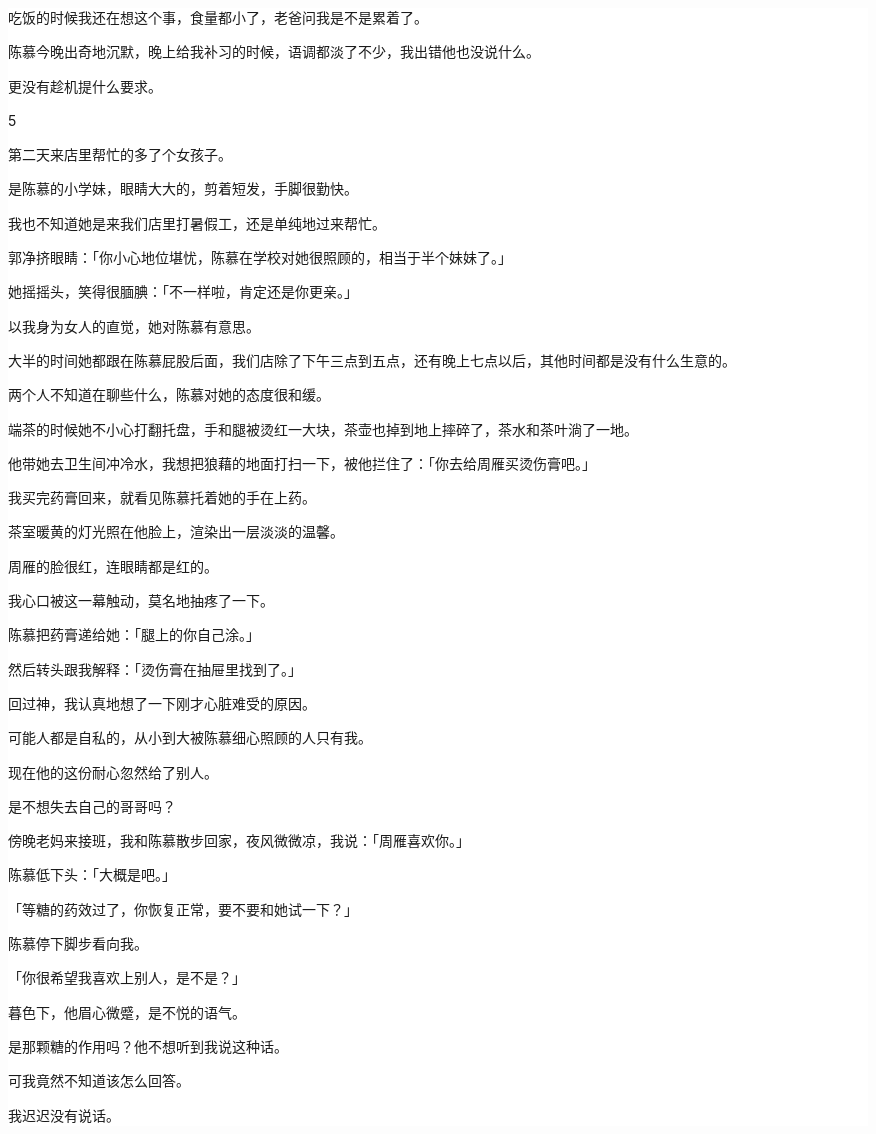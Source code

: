 吃饭的时候我还在想这个事，食量都小了，老爸问我是不是累着了。

陈慕今晚出奇地沉默，晚上给我补习的时候，语调都淡了不少，我出错他也没说什么。

更没有趁机提什么要求。

5

第二天来店里帮忙的多了个女孩子。

是陈慕的小学妹，眼睛大大的，剪着短发，手脚很勤快。

我也不知道她是来我们店里打暑假工，还是单纯地过来帮忙。

郭净挤眼睛：「你小心地位堪忧，陈慕在学校对她很照顾的，相当于半个妹妹了。」

她摇摇头，笑得很腼腆：「不一样啦，肯定还是你更亲。」

以我身为女人的直觉，她对陈慕有意思。

大半的时间她都跟在陈慕屁股后面，我们店除了下午三点到五点，还有晚上七点以后，其他时间都是没有什么生意的。

两个人不知道在聊些什么，陈慕对她的态度很和缓。

端茶的时候她不小心打翻托盘，手和腿被烫红一大块，茶壶也掉到地上摔碎了，茶水和茶叶淌了一地。

他带她去卫生间冲冷水，我想把狼藉的地面打扫一下，被他拦住了：「你去给周雁买烫伤膏吧。」

我买完药膏回来，就看见陈慕托着她的手在上药。

茶室暖黄的灯光照在他脸上，渲染出一层淡淡的温馨。

周雁的脸很红，连眼睛都是红的。

我心口被这一幕触动，莫名地抽疼了一下。

陈慕把药膏递给她：「腿上的你自己涂。」

然后转头跟我解释：「烫伤膏在抽屉里找到了。」

回过神，我认真地想了一下刚才心脏难受的原因。

可能人都是自私的，从小到大被陈慕细心照顾的人只有我。

现在他的这份耐心忽然给了别人。

是不想失去自己的哥哥吗？

傍晚老妈来接班，我和陈慕散步回家，夜风微微凉，我说：「周雁喜欢你。」

陈慕低下头：「大概是吧。」

「等糖的药效过了，你恢复正常，要不要和她试一下？」

陈慕停下脚步看向我。

「你很希望我喜欢上别人，是不是？」

暮色下，他眉心微蹙，是不悦的语气。

是那颗糖的作用吗？他不想听到我说这种话。

可我竟然不知道该怎么回答。

我迟迟没有说话。

